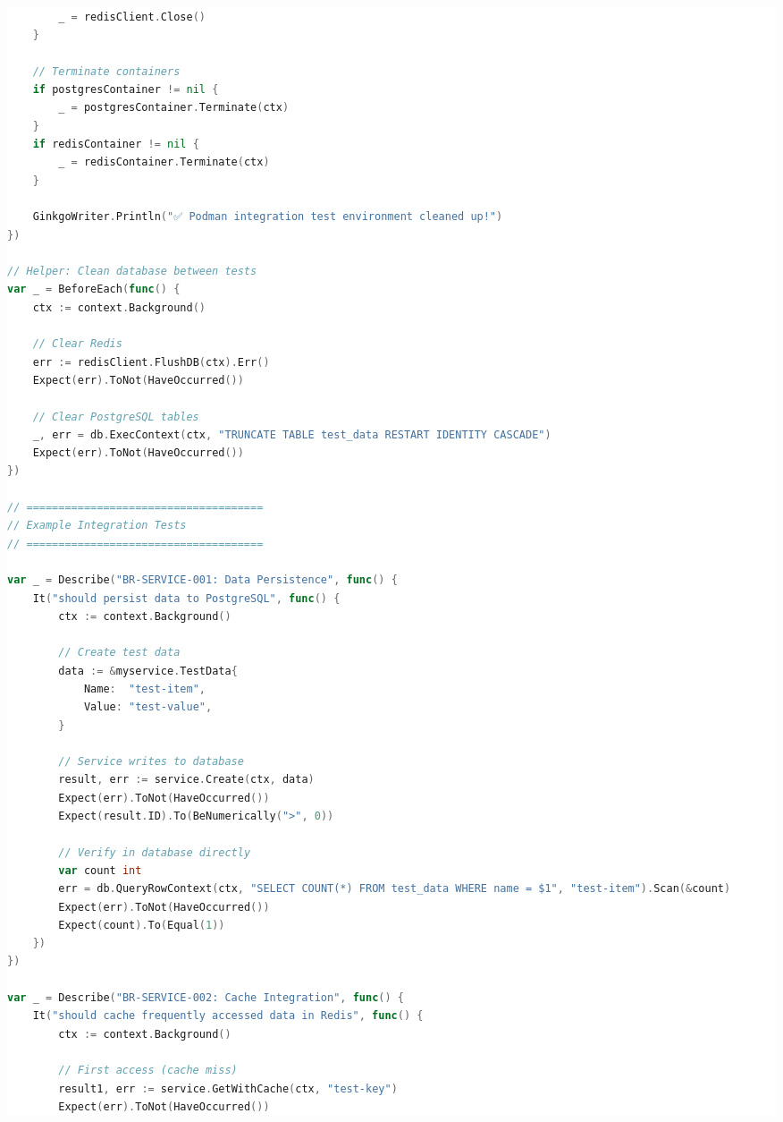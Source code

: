 ```go
		_ = redisClient.Close()
	}

	// Terminate containers
	if postgresContainer != nil {
		_ = postgresContainer.Terminate(ctx)
	}
	if redisContainer != nil {
		_ = redisContainer.Terminate(ctx)
	}

	GinkgoWriter.Println("✅ Podman integration test environment cleaned up!")
})

// Helper: Clean database between tests
var _ = BeforeEach(func() {
	ctx := context.Background()

	// Clear Redis
	err := redisClient.FlushDB(ctx).Err()
	Expect(err).ToNot(HaveOccurred())

	// Clear PostgreSQL tables
	_, err = db.ExecContext(ctx, "TRUNCATE TABLE test_data RESTART IDENTITY CASCADE")
	Expect(err).ToNot(HaveOccurred())
})

// =====================================
// Example Integration Tests
// =====================================

var _ = Describe("BR-SERVICE-001: Data Persistence", func() {
	It("should persist data to PostgreSQL", func() {
		ctx := context.Background()

		// Create test data
		data := &myservice.TestData{
			Name:  "test-item",
			Value: "test-value",
		}

		// Service writes to database
		result, err := service.Create(ctx, data)
		Expect(err).ToNot(HaveOccurred())
		Expect(result.ID).To(BeNumerically(">", 0))

		// Verify in database directly
		var count int
		err = db.QueryRowContext(ctx, "SELECT COUNT(*) FROM test_data WHERE name = $1", "test-item").Scan(&count)
		Expect(err).ToNot(HaveOccurred())
		Expect(count).To(Equal(1))
	})
})

var _ = Describe("BR-SERVICE-002: Cache Integration", func() {
	It("should cache frequently accessed data in Redis", func() {
		ctx := context.Background()

		// First access (cache miss)
		result1, err := service.GetWithCache(ctx, "test-key")
		Expect(err).ToNot(HaveOccurred())

```
